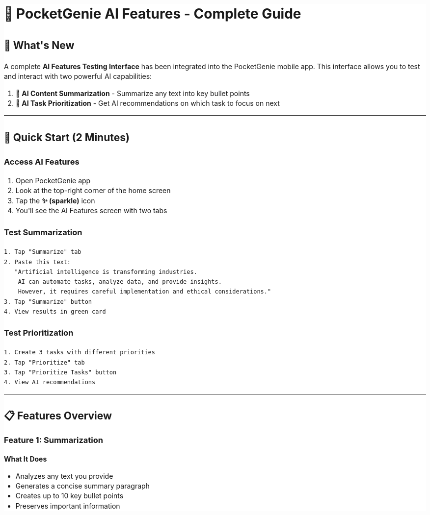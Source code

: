 # 🤖 PocketGenie AI Features - Complete Guide

## 🎉 What's New

A complete **AI Features Testing Interface** has been integrated into the PocketGenie mobile app. This interface allows you to test and interact with two powerful AI capabilities:

1. **📝 AI Content Summarization** - Summarize any text into key bullet points
2. **🎯 AI Task Prioritization** - Get AI recommendations on which task to focus on next

---

## 🚀 Quick Start (2 Minutes)

### Access AI Features
1. Open PocketGenie app
2. Look at the top-right corner of the home screen
3. Tap the **✨ (sparkle)** icon
4. You'll see the AI Features screen with two tabs

### Test Summarization
```
1. Tap "Summarize" tab
2. Paste this text:
   "Artificial intelligence is transforming industries. 
    AI can automate tasks, analyze data, and provide insights. 
    However, it requires careful implementation and ethical considerations."
3. Tap "Summarize" button
4. View results in green card
```

### Test Prioritization
```
1. Create 3 tasks with different priorities
2. Tap "Prioritize" tab
3. Tap "Prioritize Tasks" button
4. View AI recommendations
```

---

## 📋 Features Overview

### Feature 1: Summarization

**What It Does**
- Analyzes any text you provide
- Generates a concise summary paragraph
- Creates up to 10 key bullet points
- Preserves important information
